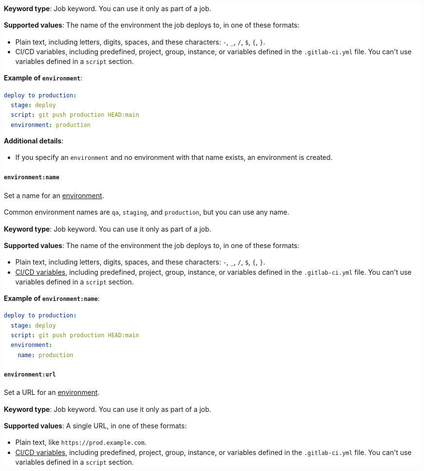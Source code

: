 **Keyword type**: Job keyword. You can use it only as part of a job.

**Supported values**: The name of the environment the job deploys to, in one of these
formats:

- Plain text, including letters, digits, spaces, and these characters: `-`, `_`, `/`, `$`, `{`, `}`.
- CI/CD variables, including predefined, project, group, instance, or variables defined in the
  `.gitlab-ci.yml` file. You can't use variables defined in a `script` section.

**Example of `environment`**:

```yaml
deploy to production:
  stage: deploy
  script: git push production HEAD:main
  environment: production
```

**Additional details**:

- If you specify an `environment` and no environment with that name exists, an environment is
  created.

#### `environment:name`

Set a name for an [environment](../environments/_index.md).

Common environment names are `qa`, `staging`, and `production`, but you can use any name.

**Keyword type**: Job keyword. You can use it only as part of a job.

**Supported values**: The name of the environment the job deploys to, in one of these
formats:

- Plain text, including letters, digits, spaces, and these characters: `-`, `_`, `/`, `$`, `{`, `}`.
- [CI/CD variables](../variables/where_variables_can_be_used.md#gitlab-ciyml-file),
  including predefined, project, group, instance, or variables defined in the
  `.gitlab-ci.yml` file. You can't use variables defined in a `script` section.

**Example of `environment:name`**:

```yaml
deploy to production:
  stage: deploy
  script: git push production HEAD:main
  environment:
    name: production
```

#### `environment:url`

Set a URL for an [environment](../environments/_index.md).

**Keyword type**: Job keyword. You can use it only as part of a job.

**Supported values**: A single URL, in one of these formats:

- Plain text, like `https://prod.example.com`.
- [CI/CD variables](../variables/where_variables_can_be_used.md#gitlab-ciyml-file),
  including predefined, project, group, instance, or variables defined in the
  `.gitlab-ci.yml` file. You can't use variables defined in a `script` section.

